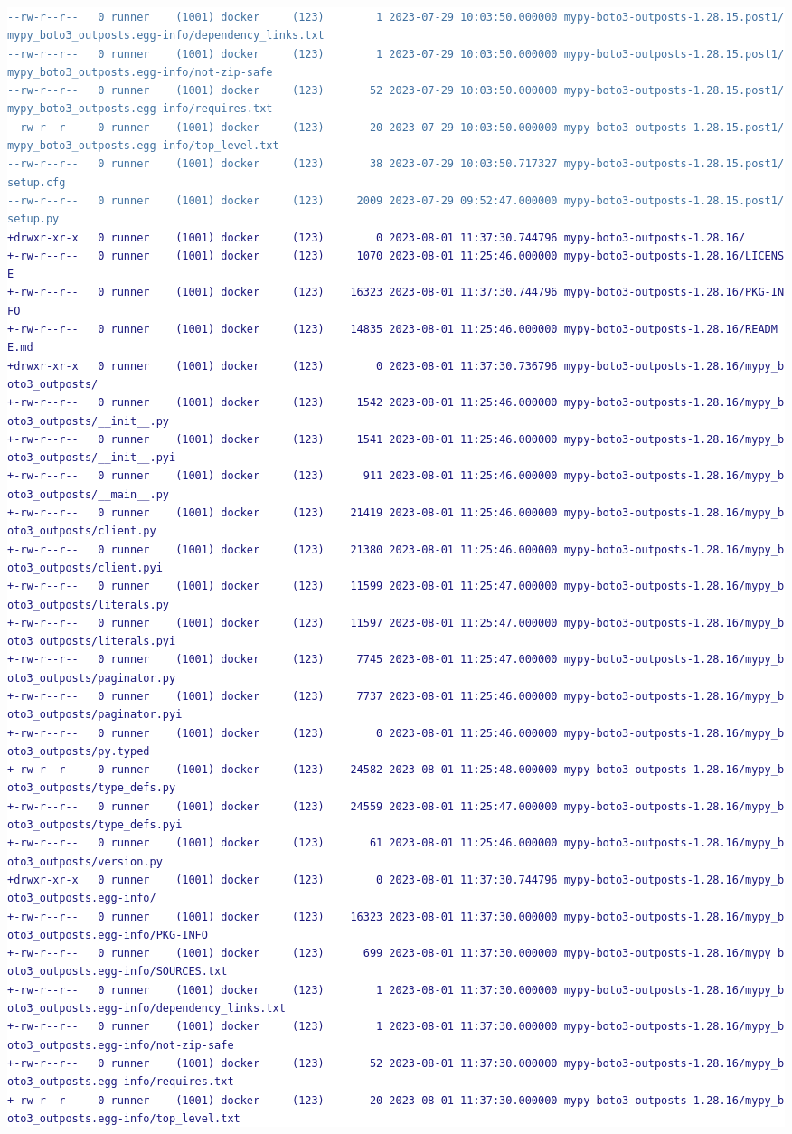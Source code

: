 ```diff
--rw-r--r--   0 runner    (1001) docker     (123)        1 2023-07-29 10:03:50.000000 mypy-boto3-outposts-1.28.15.post1/mypy_boto3_outposts.egg-info/dependency_links.txt
--rw-r--r--   0 runner    (1001) docker     (123)        1 2023-07-29 10:03:50.000000 mypy-boto3-outposts-1.28.15.post1/mypy_boto3_outposts.egg-info/not-zip-safe
--rw-r--r--   0 runner    (1001) docker     (123)       52 2023-07-29 10:03:50.000000 mypy-boto3-outposts-1.28.15.post1/mypy_boto3_outposts.egg-info/requires.txt
--rw-r--r--   0 runner    (1001) docker     (123)       20 2023-07-29 10:03:50.000000 mypy-boto3-outposts-1.28.15.post1/mypy_boto3_outposts.egg-info/top_level.txt
--rw-r--r--   0 runner    (1001) docker     (123)       38 2023-07-29 10:03:50.717327 mypy-boto3-outposts-1.28.15.post1/setup.cfg
--rw-r--r--   0 runner    (1001) docker     (123)     2009 2023-07-29 09:52:47.000000 mypy-boto3-outposts-1.28.15.post1/setup.py
+drwxr-xr-x   0 runner    (1001) docker     (123)        0 2023-08-01 11:37:30.744796 mypy-boto3-outposts-1.28.16/
+-rw-r--r--   0 runner    (1001) docker     (123)     1070 2023-08-01 11:25:46.000000 mypy-boto3-outposts-1.28.16/LICENSE
+-rw-r--r--   0 runner    (1001) docker     (123)    16323 2023-08-01 11:37:30.744796 mypy-boto3-outposts-1.28.16/PKG-INFO
+-rw-r--r--   0 runner    (1001) docker     (123)    14835 2023-08-01 11:25:46.000000 mypy-boto3-outposts-1.28.16/README.md
+drwxr-xr-x   0 runner    (1001) docker     (123)        0 2023-08-01 11:37:30.736796 mypy-boto3-outposts-1.28.16/mypy_boto3_outposts/
+-rw-r--r--   0 runner    (1001) docker     (123)     1542 2023-08-01 11:25:46.000000 mypy-boto3-outposts-1.28.16/mypy_boto3_outposts/__init__.py
+-rw-r--r--   0 runner    (1001) docker     (123)     1541 2023-08-01 11:25:46.000000 mypy-boto3-outposts-1.28.16/mypy_boto3_outposts/__init__.pyi
+-rw-r--r--   0 runner    (1001) docker     (123)      911 2023-08-01 11:25:46.000000 mypy-boto3-outposts-1.28.16/mypy_boto3_outposts/__main__.py
+-rw-r--r--   0 runner    (1001) docker     (123)    21419 2023-08-01 11:25:46.000000 mypy-boto3-outposts-1.28.16/mypy_boto3_outposts/client.py
+-rw-r--r--   0 runner    (1001) docker     (123)    21380 2023-08-01 11:25:46.000000 mypy-boto3-outposts-1.28.16/mypy_boto3_outposts/client.pyi
+-rw-r--r--   0 runner    (1001) docker     (123)    11599 2023-08-01 11:25:47.000000 mypy-boto3-outposts-1.28.16/mypy_boto3_outposts/literals.py
+-rw-r--r--   0 runner    (1001) docker     (123)    11597 2023-08-01 11:25:47.000000 mypy-boto3-outposts-1.28.16/mypy_boto3_outposts/literals.pyi
+-rw-r--r--   0 runner    (1001) docker     (123)     7745 2023-08-01 11:25:47.000000 mypy-boto3-outposts-1.28.16/mypy_boto3_outposts/paginator.py
+-rw-r--r--   0 runner    (1001) docker     (123)     7737 2023-08-01 11:25:46.000000 mypy-boto3-outposts-1.28.16/mypy_boto3_outposts/paginator.pyi
+-rw-r--r--   0 runner    (1001) docker     (123)        0 2023-08-01 11:25:46.000000 mypy-boto3-outposts-1.28.16/mypy_boto3_outposts/py.typed
+-rw-r--r--   0 runner    (1001) docker     (123)    24582 2023-08-01 11:25:48.000000 mypy-boto3-outposts-1.28.16/mypy_boto3_outposts/type_defs.py
+-rw-r--r--   0 runner    (1001) docker     (123)    24559 2023-08-01 11:25:47.000000 mypy-boto3-outposts-1.28.16/mypy_boto3_outposts/type_defs.pyi
+-rw-r--r--   0 runner    (1001) docker     (123)       61 2023-08-01 11:25:46.000000 mypy-boto3-outposts-1.28.16/mypy_boto3_outposts/version.py
+drwxr-xr-x   0 runner    (1001) docker     (123)        0 2023-08-01 11:37:30.744796 mypy-boto3-outposts-1.28.16/mypy_boto3_outposts.egg-info/
+-rw-r--r--   0 runner    (1001) docker     (123)    16323 2023-08-01 11:37:30.000000 mypy-boto3-outposts-1.28.16/mypy_boto3_outposts.egg-info/PKG-INFO
+-rw-r--r--   0 runner    (1001) docker     (123)      699 2023-08-01 11:37:30.000000 mypy-boto3-outposts-1.28.16/mypy_boto3_outposts.egg-info/SOURCES.txt
+-rw-r--r--   0 runner    (1001) docker     (123)        1 2023-08-01 11:37:30.000000 mypy-boto3-outposts-1.28.16/mypy_boto3_outposts.egg-info/dependency_links.txt
+-rw-r--r--   0 runner    (1001) docker     (123)        1 2023-08-01 11:37:30.000000 mypy-boto3-outposts-1.28.16/mypy_boto3_outposts.egg-info/not-zip-safe
+-rw-r--r--   0 runner    (1001) docker     (123)       52 2023-08-01 11:37:30.000000 mypy-boto3-outposts-1.28.16/mypy_boto3_outposts.egg-info/requires.txt
+-rw-r--r--   0 runner    (1001) docker     (123)       20 2023-08-01 11:37:30.000000 mypy-boto3-outposts-1.28.16/mypy_boto3_outposts.egg-info/top_level.txt
```